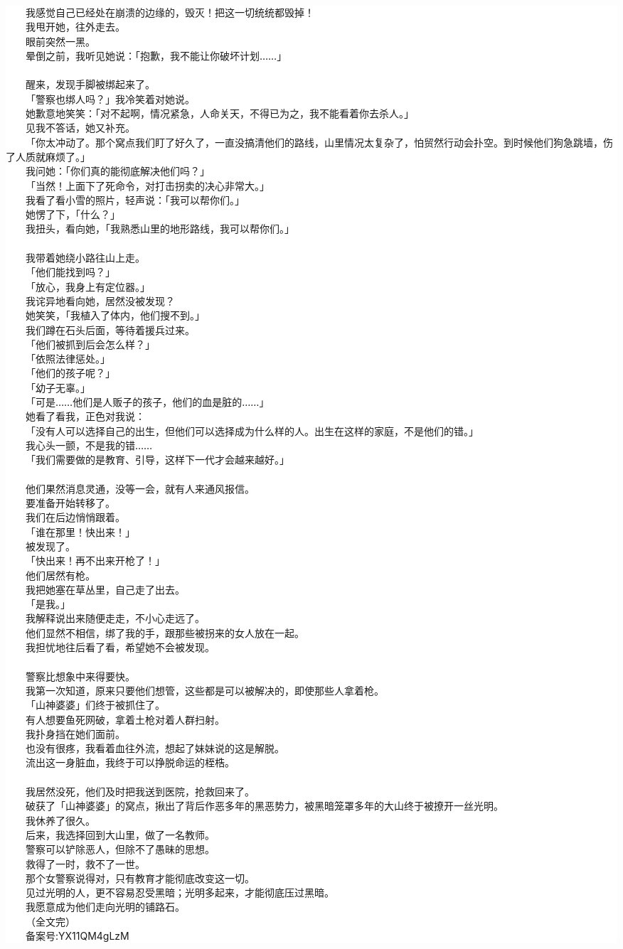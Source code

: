 &emsp;&emsp;我感觉自己已经处在崩溃的边缘的，毁灭！把这一切统统都毁掉！  
&emsp;&emsp;我甩开她，往外走去。  
&emsp;&emsp;眼前突然一黑。  
&emsp;&emsp;晕倒之前，我听见她说：「抱歉，我不能让你破坏计划……」  
&emsp;&emsp;　  
&emsp;&emsp;醒来，发现手脚被绑起来了。  
&emsp;&emsp;「警察也绑人吗？」我冷笑着对她说。  
&emsp;&emsp;她歉意地笑笑：「对不起啊，情况紧急，人命关天，不得已为之，我不能看着你去杀人。」  
&emsp;&emsp;见我不答话，她又补充。  
&emsp;&emsp;「你太冲动了。那个窝点我们盯了好久了，一直没搞清他们的路线，山里情况太复杂了，怕贸然行动会扑空。到时候他们狗急跳墙，伤了人质就麻烦了。」  
&emsp;&emsp;我问她：「你们真的能彻底解决他们吗？」  
&emsp;&emsp;「当然！上面下了死命令，对打击拐卖的决心非常大。」  
&emsp;&emsp;我看了看小雪的照片，轻声说：「我可以帮你们。」  
&emsp;&emsp;她愣了下，「什么？」  
&emsp;&emsp;我扭头，看向她，「我熟悉山里的地形路线，我可以帮你们。」  
&emsp;&emsp;　  
&emsp;&emsp;我带着她绕小路往山上走。  
&emsp;&emsp;「他们能找到吗？」  
&emsp;&emsp;「放心，我身上有定位器。」  
&emsp;&emsp;我诧异地看向她，居然没被发现？  
&emsp;&emsp;她笑笑，「我植入了体内，他们搜不到。」  
&emsp;&emsp;我们蹲在石头后面，等待着援兵过来。  
&emsp;&emsp;「他们被抓到后会怎么样？」  
&emsp;&emsp;「依照法律惩处。」  
&emsp;&emsp;「他们的孩子呢？」  
&emsp;&emsp;「幼子无辜。」  
&emsp;&emsp;「可是……他们是人贩子的孩子，他们的血是脏的……」  
&emsp;&emsp;她看了看我，正色对我说：  
&emsp;&emsp;「没有人可以选择自己的出生，但他们可以选择成为什么样的人。出生在这样的家庭，不是他们的错。」  
&emsp;&emsp;我心头一颤，不是我的错……  
&emsp;&emsp;「我们需要做的是教育、引导，这样下一代才会越来越好。」  
&emsp;&emsp;　  
&emsp;&emsp;他们果然消息灵通，没等一会，就有人来通风报信。  
&emsp;&emsp;要准备开始转移了。  
&emsp;&emsp;我们在后边悄悄跟着。  
&emsp;&emsp;「谁在那里！快出来！」  
&emsp;&emsp;被发现了。  
&emsp;&emsp;「快出来！再不出来开枪了！」  
&emsp;&emsp;他们居然有枪。  
&emsp;&emsp;我把她塞在草丛里，自己走了出去。  
&emsp;&emsp;「是我。」  
&emsp;&emsp;我解释说出来随便走走，不小心走远了。  
&emsp;&emsp;他们显然不相信，绑了我的手，跟那些被拐来的女人放在一起。  
&emsp;&emsp;我担忧地往后看了看，希望她不会被发现。  
&emsp;&emsp;　  
&emsp;&emsp;警察比想象中来得要快。  
&emsp;&emsp;我第一次知道，原来只要他们想管，这些都是可以被解决的，即使那些人拿着枪。  
&emsp;&emsp;「山神婆婆」们终于被抓住了。  
&emsp;&emsp;有人想要鱼死网破，拿着土枪对着人群扫射。  
&emsp;&emsp;我扑身挡在她们面前。  
&emsp;&emsp;也没有很疼，我看着血往外流，想起了妹妹说的这是解脱。  
&emsp;&emsp;流出这一身脏血，我终于可以挣脱命运的桎梏。  
&emsp;&emsp;　  
&emsp;&emsp;我居然没死，他们及时把我送到医院，抢救回来了。  
&emsp;&emsp;破获了「山神婆婆」的窝点，揪出了背后作恶多年的黑恶势力，被黑暗笼罩多年的大山终于被撩开一丝光明。  
&emsp;&emsp;我休养了很久。  
&emsp;&emsp;后来，我选择回到大山里，做了一名教师。  
&emsp;&emsp;警察可以铲除恶人，但除不了愚昧的思想。  
&emsp;&emsp;救得了一时，救不了一世。  
&emsp;&emsp;那个女警察说得对，只有教育才能彻底改变这一切。  
&emsp;&emsp;见过光明的人，更不容易忍受黑暗；光明多起来，才能彻底压过黑暗。  
&emsp;&emsp;我愿意成为他们走向光明的铺路石。  
&emsp;&emsp;（全文完）  
&emsp;&emsp;备案号:YX11QM4gLzM  